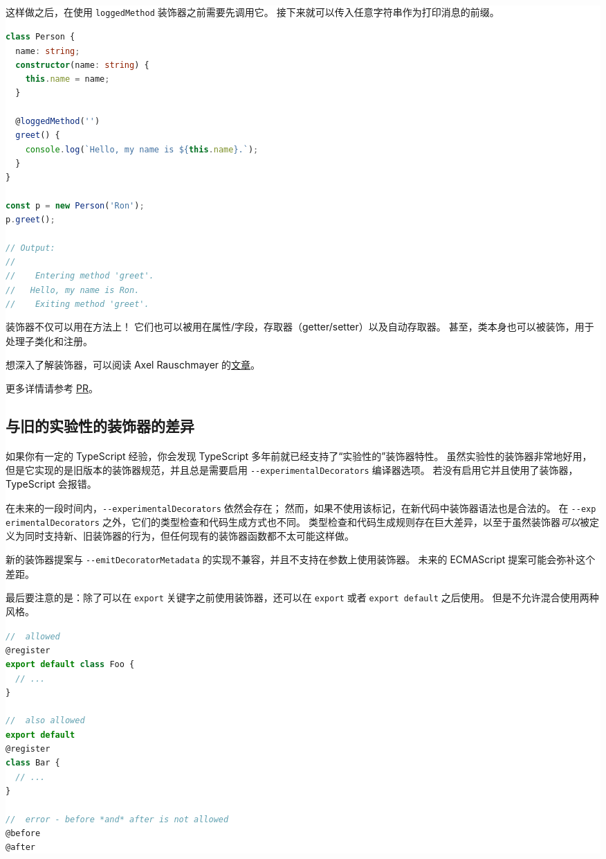 这样做之后，在使用 `loggedMethod` 装饰器之前需要先调用它。
接下来就可以传入任意字符串作为打印消息的前缀。

```ts
class Person {
  name: string;
  constructor(name: string) {
    this.name = name;
  }

  @loggedMethod('')
  greet() {
    console.log(`Hello, my name is ${this.name}.`);
  }
}

const p = new Person('Ron');
p.greet();

// Output:
//
//    Entering method 'greet'.
//   Hello, my name is Ron.
//    Exiting method 'greet'.
```

装饰器不仅可以用在方法上！
它们也可以被用在属性/字段，存取器（getter/setter）以及自动存取器。
甚至，类本身也可以被装饰，用于处理子类化和注册。

想深入了解装饰器，可以阅读 Axel Rauschmayer 的[文章](https://2ality.com/2022/10/javascript-decorators.html)。

更多详情请参考 [PR](https://github.com/microsoft/TypeScript/pull/50820)。

## 与旧的实验性的装饰器的差异

如果你有一定的 TypeScript 经验，你会发现 TypeScript 多年前就已经支持了“实验性的”装饰器特性。
虽然实验性的装饰器非常地好用，但是它实现的是旧版本的装饰器规范，并且总是需要启用 `--experimentalDecorators` 编译器选项。
若没有启用它并且使用了装饰器，TypeScript 会报错。

在未来的一段时间内，`--experimentalDecorators` 依然会存在；
然而，如果不使用该标记，在新代码中装饰器语法也是合法的。
在 `--experimentalDecorators` 之外，它们的类型检查和代码生成方式也不同。
类型检查和代码生成规则存在巨大差异，以至于虽然装饰器*可以*被定义为同时支持新、旧装饰器的行为，但任何现有的装饰器函数都不太可能这样做。

新的装饰器提案与 `--emitDecoratorMetadata` 的实现不兼容，并且不支持在参数上使用装饰器。
未来的 ECMAScript 提案可能会弥补这个差距。

最后要注意的是：除了可以在 `export` 关键字之前使用装饰器，还可以在 `export` 或者 `export default` 之后使用。
但是不允许混合使用两种风格。

```ts
//  allowed
@register
export default class Foo {
  // ...
}

//  also allowed
export default
@register
class Bar {
  // ...
}

//  error - before *and* after is not allowed
@before
@after
```